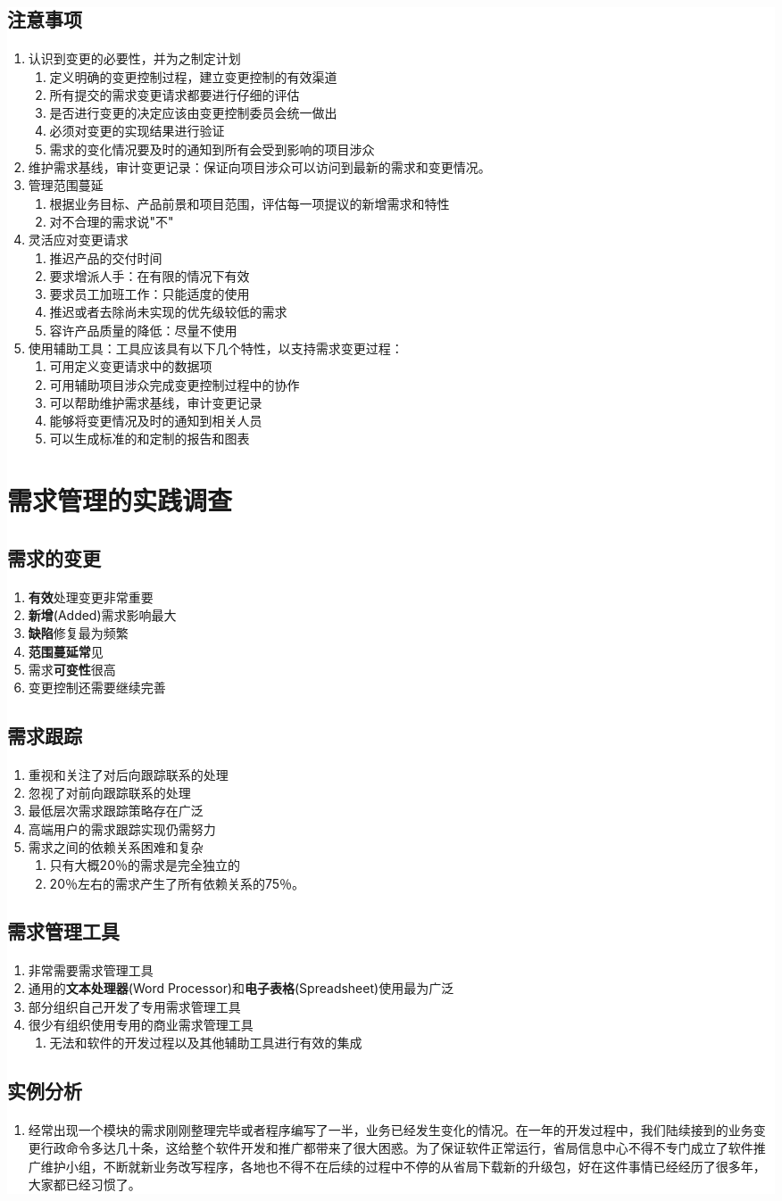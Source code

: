 ## 注意事项

1. 认识到变更的必要性，并为之制定计划
   1. 定义明确的变更控制过程，建立变更控制的有效渠道
   2. 所有提交的需求变更请求都要进行仔细的评估
   3. 是否进行变更的决定应该由变更控制委员会统一做出
   4. 必须对变更的实现结果进行验证
   5. 需求的变化情况要及时的通知到所有会受到影响的项目涉众
2. 维护需求基线，审计变更记录：保证向项目涉众可以访问到最新的需求和变更情况。
3. 管理范围蔓延
   1. 根据业务目标、产品前景和项目范围，评估每一项提议的新增需求和特性
   2. 对不合理的需求说"不"
4. 灵活应对变更请求
   1. 推迟产品的交付时间
   2. 要求增派人手：在有限的情况下有效
   3. 要求员工加班工作：只能适度的使用
   4. 推迟或者去除尚未实现的优先级较低的需求
   5. 容许产品质量的降低：尽量不使用
5. 使用辅助工具：工具应该具有以下几个特性，以支持需求变更过程：
   1. 可用定义变更请求中的数据项
   2. 可用辅助项目涉众完成变更控制过程中的协作
   3. 可以帮助维护需求基线，审计变更记录
   4. 能够将变更情况及时的通知到相关人员
   5. 可以生成标准的和定制的报告和图表

# 需求管理的实践调查

## 需求的变更

1. **有效**处理变更非常重要
2. **新增**(Added)需求影响最大
3. **缺陷**修复最为频繁
4. **范围蔓延常**见
5. 需求**可变性**很高
6. 变更控制还需要继续完善

## 需求跟踪

1. 重视和关注了对后向跟踪联系的处理
2. 忽视了对前向跟踪联系的处理
3. 最低层次需求跟踪策略存在广泛
4. 高端用户的需求跟踪实现仍需努力
5. 需求之间的依赖关系困难和复杂
   1. 只有大概20％的需求是完全独立的
   2. 20％左右的需求产生了所有依赖关系的75％。

## 需求管理工具

1. 非常需要需求管理工具
2. 通用的**文本处理器**(Word Processor)和**电子表格**(Spreadsheet)使用最为广泛
3. 部分组织自己开发了专用需求管理工具
4. 很少有组织使用专用的商业需求管理工具
   1. 无法和软件的开发过程以及其他辅助工具进行有效的集成

## 实例分析

1. 经常出现一个模块的需求刚刚整理完毕或者程序编写了一半，业务已经发生变化的情况。在一年的开发过程中，我们陆续接到的业务变更行政命令多达几十条，这给整个软件开发和推广都带来了很大困惑。为了保证软件正常运行，省局信息中心不得不专门成立了软件推广维护小组，不断就新业务改写程序，各地也不得不在后续的过程中不停的从省局下载新的升级包，好在这件事情已经经历了很多年，大家都已经习惯了。
